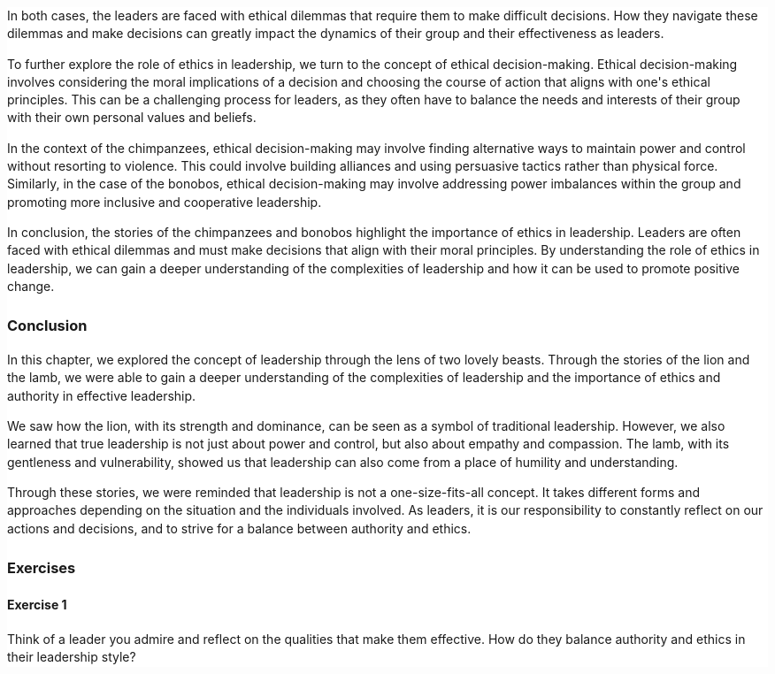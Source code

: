 

In both cases, the leaders are faced with ethical dilemmas that require them to make difficult decisions. How they navigate these dilemmas and make decisions can greatly impact the dynamics of their group and their effectiveness as leaders.



To further explore the role of ethics in leadership, we turn to the concept of ethical decision-making. Ethical decision-making involves considering the moral implications of a decision and choosing the course of action that aligns with one's ethical principles. This can be a challenging process for leaders, as they often have to balance the needs and interests of their group with their own personal values and beliefs.



In the context of the chimpanzees, ethical decision-making may involve finding alternative ways to maintain power and control without resorting to violence. This could involve building alliances and using persuasive tactics rather than physical force. Similarly, in the case of the bonobos, ethical decision-making may involve addressing power imbalances within the group and promoting more inclusive and cooperative leadership.



In conclusion, the stories of the chimpanzees and bonobos highlight the importance of ethics in leadership. Leaders are often faced with ethical dilemmas and must make decisions that align with their moral principles. By understanding the role of ethics in leadership, we can gain a deeper understanding of the complexities of leadership and how it can be used to promote positive change.





### Conclusion

In this chapter, we explored the concept of leadership through the lens of two lovely beasts. Through the stories of the lion and the lamb, we were able to gain a deeper understanding of the complexities of leadership and the importance of ethics and authority in effective leadership.



We saw how the lion, with its strength and dominance, can be seen as a symbol of traditional leadership. However, we also learned that true leadership is not just about power and control, but also about empathy and compassion. The lamb, with its gentleness and vulnerability, showed us that leadership can also come from a place of humility and understanding.



Through these stories, we were reminded that leadership is not a one-size-fits-all concept. It takes different forms and approaches depending on the situation and the individuals involved. As leaders, it is our responsibility to constantly reflect on our actions and decisions, and to strive for a balance between authority and ethics.



### Exercises

#### Exercise 1

Think of a leader you admire and reflect on the qualities that make them effective. How do they balance authority and ethics in their leadership style?
